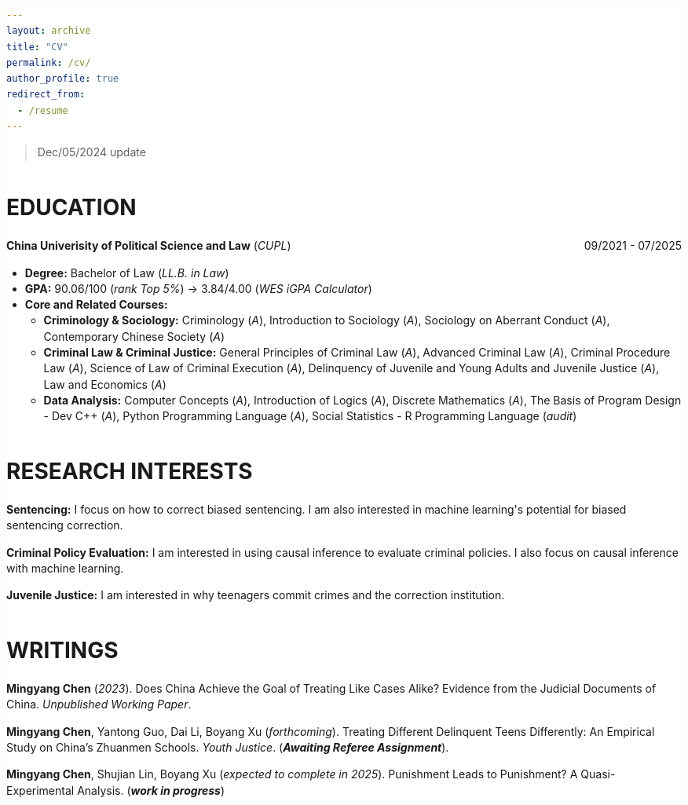 ```yaml
---
layout: archive
title: "CV"
permalink: /cv/
author_profile: true
redirect_from:
  - /resume
---
```


> Dec/05/2024 update <br>

# EDUCATION

<div><span style="float:right">09/2021 - 07/2025</span><b>China Univerisity of Political Science and Law</b> (<i>CUPL</i>)</div>

- **Degree:** Bachelor of Law (*LL.B. in Law*)
- **GPA:** 90.06/100 (*rank Top 5%*) → 3.84/4.00 (*WES iGPA Calculator*)
- **Core and Related Courses:** 
  - **Criminology & Sociology:** Criminology (*A*), Introduction to Sociology (*A*), Sociology on Aberrant Conduct (*A*), Contemporary Chinese Society (*A*)
  - **Criminal Law & Criminal Justice:** General Principles of Criminal Law (*A*), Advanced Criminal Law (*A*), Criminal Procedure Law (*A*), Science of Law of Criminal Execution (*A*), Delinquency of Juvenile and Young Adults and Juvenile Justice (*A*), Law and Economics (*A*)
  - **Data Analysis:** Computer Concepts (*A*), Introduction of Logics (*A*), Discrete Mathematics (*A*), The Basis of Program Design - Dev C++ (*A*),  Python Programming Language (*A*),  Social Statistics - R Programming Language (*audit*)<br>

# RESEARCH INTERESTS

**Sentencing:** I focus on how to correct biased sentencing. I am also interested in machine learning's potential for biased sentencing correction. 

**Criminal Policy Evaluation:** I am interested in using causal inference to evaluate criminal policies. I  also focus on causal inference with machine learning. 

**Juvenile Justice:** I am interested in why teenagers commit crimes and the correction institution. <br>

# WRITINGS

**Mingyang Chen** (*2023*). Does China Achieve the Goal of Treating Like Cases Alike? Evidence from the Judicial Documents of China. *Unpublished Working Paper*. 

**Mingyang Chen**, Yantong Guo, Dai Li, Boyang Xu (*forthcoming*). Treating Different Delinquent Teens Differently: An Empirical Study on China’s Zhuanmen Schools. *Youth Justice*. (***Awaiting Referee Assignment***). 

**Mingyang Chen**, Shujian Lin, Boyang Xu (*expected to complete in 2025*). Punishment Leads to Punishment? A Quasi-Experimental Analysis. (***work in progress***) 
